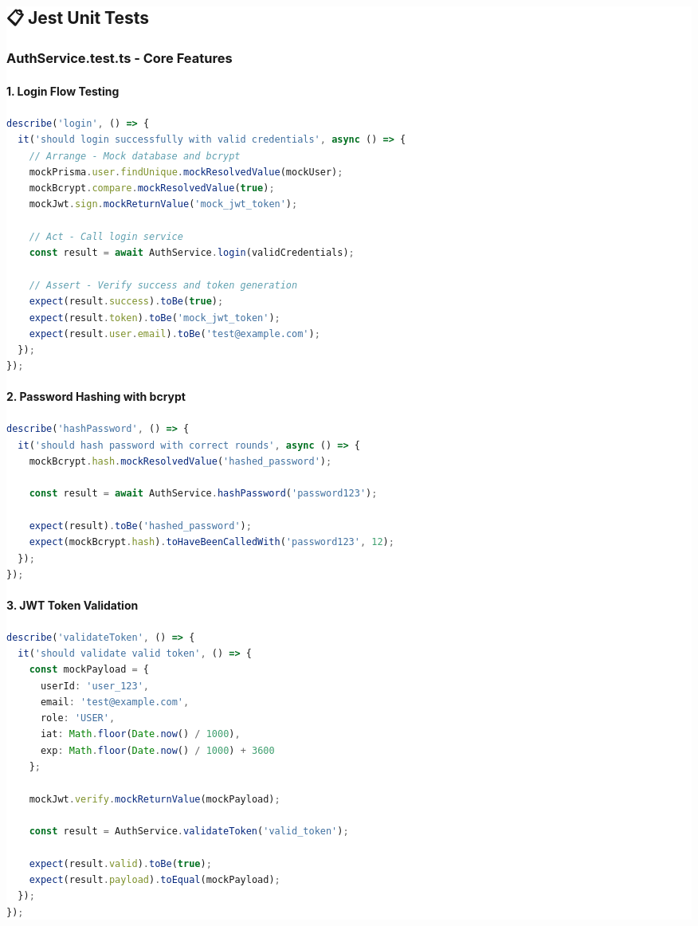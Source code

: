 ## 📋 Jest Unit Tests

### **AuthService.test.ts - Core Features**

#### 1. **Login Flow Testing**

```typescript
describe('login', () => {
  it('should login successfully with valid credentials', async () => {
    // Arrange - Mock database and bcrypt
    mockPrisma.user.findUnique.mockResolvedValue(mockUser);
    mockBcrypt.compare.mockResolvedValue(true);
    mockJwt.sign.mockReturnValue('mock_jwt_token');

    // Act - Call login service
    const result = await AuthService.login(validCredentials);

    // Assert - Verify success and token generation
    expect(result.success).toBe(true);
    expect(result.token).toBe('mock_jwt_token');
    expect(result.user.email).toBe('test@example.com');
  });
});
```

#### 2. **Password Hashing with bcrypt**

```typescript
describe('hashPassword', () => {
  it('should hash password with correct rounds', async () => {
    mockBcrypt.hash.mockResolvedValue('hashed_password');

    const result = await AuthService.hashPassword('password123');

    expect(result).toBe('hashed_password');
    expect(mockBcrypt.hash).toHaveBeenCalledWith('password123', 12);
  });
});
```

#### 3. **JWT Token Validation**

```typescript
describe('validateToken', () => {
  it('should validate valid token', () => {
    const mockPayload = {
      userId: 'user_123',
      email: 'test@example.com',
      role: 'USER',
      iat: Math.floor(Date.now() / 1000),
      exp: Math.floor(Date.now() / 1000) + 3600
    };
    
    mockJwt.verify.mockReturnValue(mockPayload);

    const result = AuthService.validateToken('valid_token');

    expect(result.valid).toBe(true);
    expect(result.payload).toEqual(mockPayload);
  });
});
```
